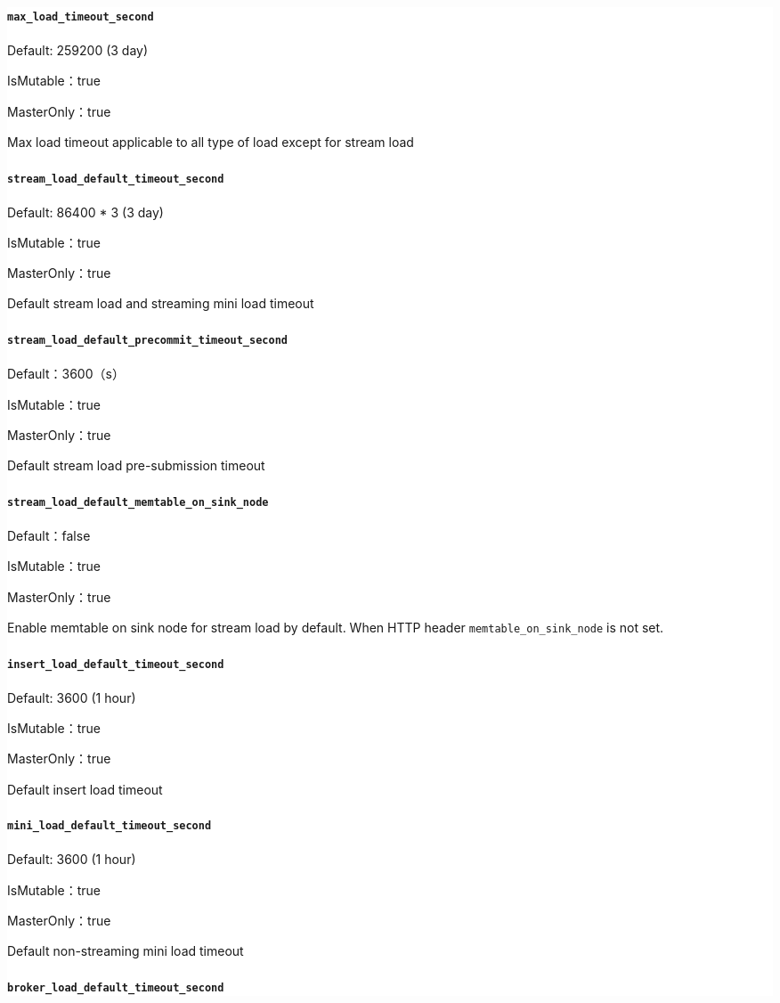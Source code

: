 #### `max_load_timeout_second`

Default: 259200 (3 day)

IsMutable：true

MasterOnly：true

Max load timeout applicable to all type of load except for stream load

#### `stream_load_default_timeout_second`

Default: 86400 * 3 (3 day)

IsMutable：true

MasterOnly：true

Default stream load and streaming mini load timeout

#### `stream_load_default_precommit_timeout_second`

Default：3600（s）

IsMutable：true

MasterOnly：true

Default stream load pre-submission timeout

#### `stream_load_default_memtable_on_sink_node`

Default：false

IsMutable：true

MasterOnly：true

Enable memtable on sink node for stream load by default.
When HTTP header `memtable_on_sink_node` is not set.

#### `insert_load_default_timeout_second`

Default: 3600 (1 hour)

IsMutable：true

MasterOnly：true

Default insert load timeout

#### `mini_load_default_timeout_second`

Default: 3600 (1 hour)

IsMutable：true

MasterOnly：true

Default non-streaming mini load timeout

#### `broker_load_default_timeout_second`

